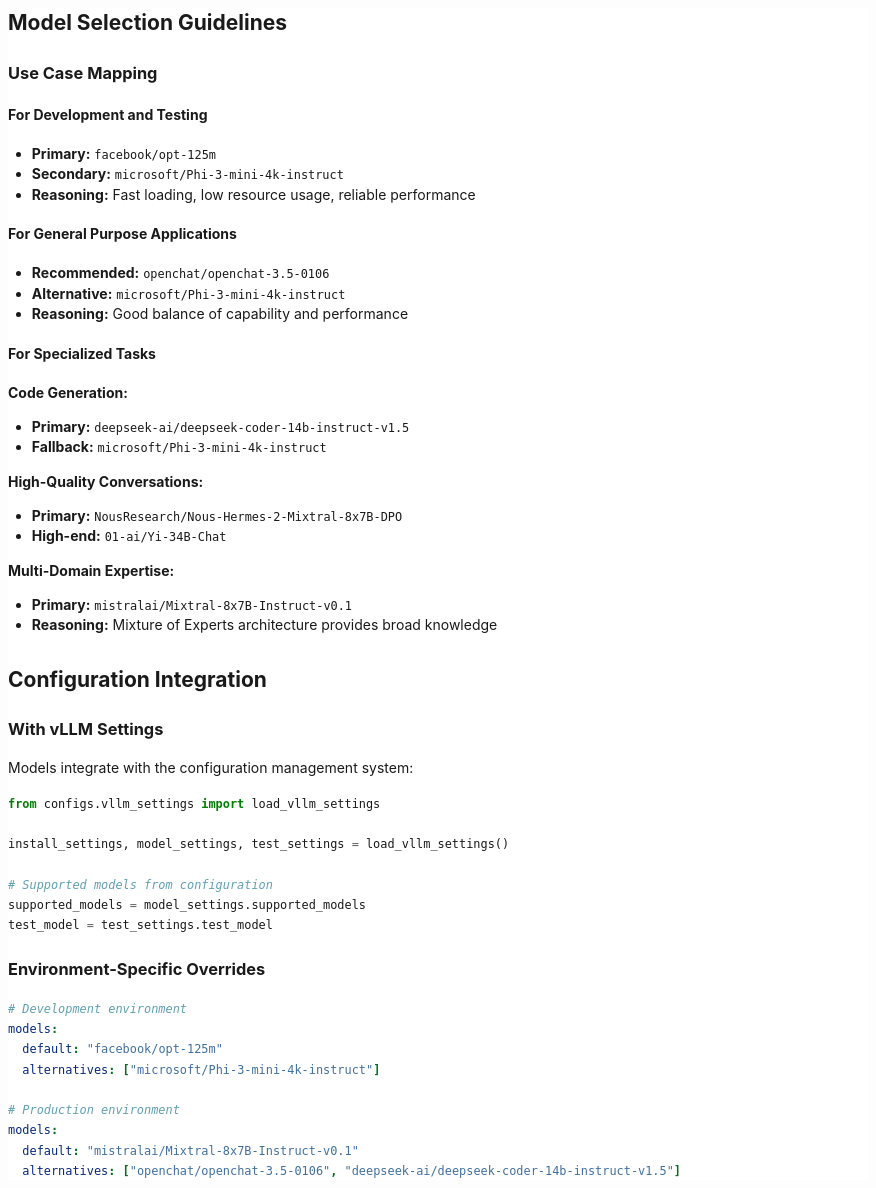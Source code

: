 ## Model Selection Guidelines

### Use Case Mapping

#### For Development and Testing
- **Primary:** `facebook/opt-125m`
- **Secondary:** `microsoft/Phi-3-mini-4k-instruct`
- **Reasoning:** Fast loading, low resource usage, reliable performance

#### For General Purpose Applications
- **Recommended:** `openchat/openchat-3.5-0106`
- **Alternative:** `microsoft/Phi-3-mini-4k-instruct`
- **Reasoning:** Good balance of capability and performance

#### For Specialized Tasks

**Code Generation:**
- **Primary:** `deepseek-ai/deepseek-coder-14b-instruct-v1.5`
- **Fallback:** `microsoft/Phi-3-mini-4k-instruct`

**High-Quality Conversations:**
- **Primary:** `NousResearch/Nous-Hermes-2-Mixtral-8x7B-DPO`
- **High-end:** `01-ai/Yi-34B-Chat`

**Multi-Domain Expertise:**
- **Primary:** `mistralai/Mixtral-8x7B-Instruct-v0.1`
- **Reasoning:** Mixture of Experts architecture provides broad knowledge

## Configuration Integration

### With vLLM Settings

Models integrate with the configuration management system:

```python
from configs.vllm_settings import load_vllm_settings

install_settings, model_settings, test_settings = load_vllm_settings()

# Supported models from configuration
supported_models = model_settings.supported_models
test_model = test_settings.test_model
```

### Environment-Specific Overrides

```yaml
# Development environment
models:
  default: "facebook/opt-125m"
  alternatives: ["microsoft/Phi-3-mini-4k-instruct"]

# Production environment  
models:
  default: "mistralai/Mixtral-8x7B-Instruct-v0.1"
  alternatives: ["openchat/openchat-3.5-0106", "deepseek-ai/deepseek-coder-14b-instruct-v1.5"]
```
